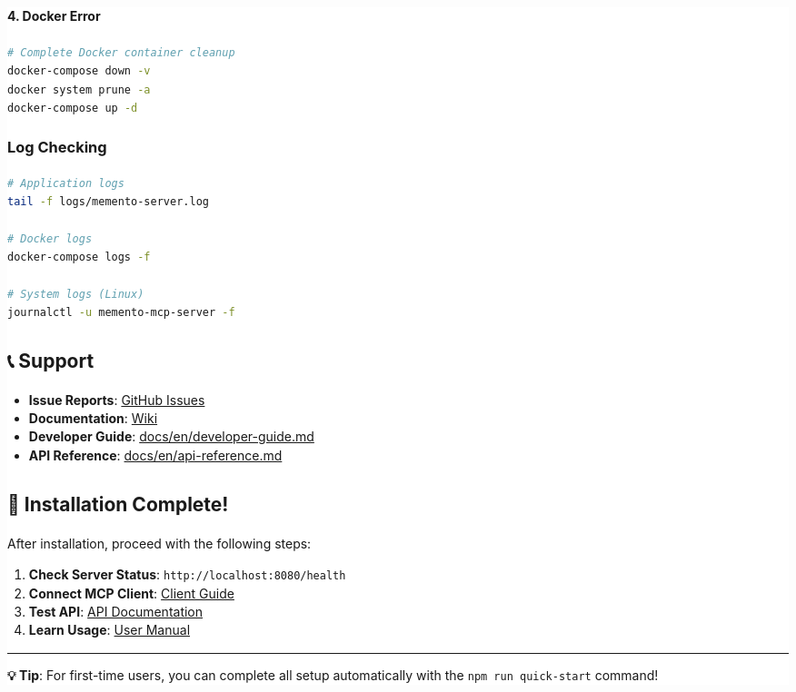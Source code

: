 #### 4. Docker Error
```bash
# Complete Docker container cleanup
docker-compose down -v
docker system prune -a
docker-compose up -d
```

### Log Checking
```bash
# Application logs
tail -f logs/memento-server.log

# Docker logs
docker-compose logs -f

# System logs (Linux)
journalctl -u memento-mcp-server -f
```

## 📞 Support

- **Issue Reports**: [GitHub Issues](https://github.com/jee1/memento/issues)
- **Documentation**: [Wiki](https://github.com/jee1/memento/wiki)
- **Developer Guide**: [docs/en/developer-guide.md](docs/en/developer-guide.md)
- **API Reference**: [docs/en/api-reference.md](docs/en/api-reference.md)

## 🎉 Installation Complete!

After installation, proceed with the following steps:

1. **Check Server Status**: `http://localhost:8080/health`
2. **Connect MCP Client**: [Client Guide](packages/mcp-client/README.md)
3. **Test API**: [API Documentation](docs/en/api-reference.md)
4. **Learn Usage**: [User Manual](docs/en/user-manual.md)

---

**💡 Tip**: For first-time users, you can complete all setup automatically with the `npm run quick-start` command!

